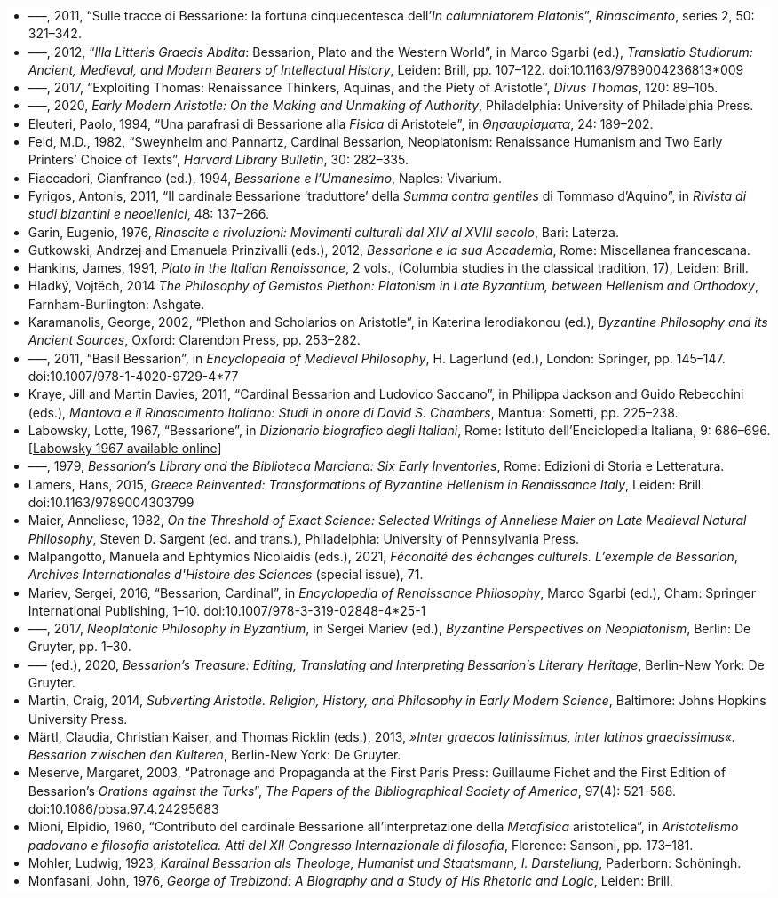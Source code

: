 * –––, 2011, “Sulle tracce di Bessarione: la fortuna cinquecentesca dell’*In calumniatorem Platonis*”, *Rinascimento*, series 2, 50: 321–342.
* –––, 2012, “*Illa Litteris Graecis Abdita*: Bessarion, Plato and the Western World”, in Marco Sgarbi (ed.), *Translatio Studiorum: Ancient, Medieval, and Modern Bearers of Intellectual History*, Leiden: Brill, pp. 107–122. doi:10.1163/9789004236813\*009
* –––, 2017, “Exploiting Thomas: Renaissance Thinkers, Aquinas, and the Piety of Aristotle”, *Divus Thomas*, 120: 89–105.
* –––, 2020, *Early Modern Aristotle: On the Making and Unmaking of Authority*, Philadelphia: University of Philadelphia Press.
* Eleuteri, Paolo, 1994, “Una parafrasi di Bessarione alla *Fisica* di Aristotele”, in *Θησαυρίσματα*, 24: 189–202.
* Feld, M.D., 1982, “Sweynheim and Pannartz, Cardinal Bessarion, Neoplatonism: Renaissance Humanism and Two Early Printers’ Choice of Texts”, *Harvard Library Bulletin*, 30: 282–335.
* Fiaccadori, Gianfranco (ed.), 1994, *Bessarione e l’Umanesimo*, Naples: Vivarium.
* Fyrigos, Antonis, 2011, “Il cardinale Bessarione ‘traduttore’ della *Summa contra gentiles* di Tommaso d’Aquino”, in *Rivista di studi bizantini e neoellenici*, 48: 137–266.
* Garin, Eugenio, 1976, *Rinascite e rivoluzioni: Movimenti culturali dal XIV al XVIII secolo*, Bari: Laterza.
* Gutkowski, Andrzej and Emanuela Prinzivalli (eds.), 2012, *Bessarione e la sua Accademia*, Rome: Miscellanea francescana.
* Hankins, James, 1991, *Plato in the Italian Renaissance*, 2 vols., (Columbia studies in the classical tradition, 17), Leiden: Brill.
* Hladký, Vojtěch, 2014 *The Philosophy of Gemistos Plethon: Platonism in Late Byzantium, between Hellenism and Orthodoxy*, Farnham-Burlington: Ashgate.
* Karamanolis, George, 2002, “Plethon and Scholarios on Aristotle”, in Katerina Ierodiakonou (ed.), *Byzantine Philosophy and its Ancient Sources*, Oxford: Clarendon Press, pp. 253–282.
* –––, 2011, “Basil Bessarion”, in *Encyclopedia of Medieval Philosophy*, H. Lagerlund (ed.), London: Springer, pp. 145–147. doi:10.1007/978-1-4020-9729-4\*77
* Kraye, Jill and Martin Davies, 2011, “Cardinal Bessarion and Ludovico Saccano”, in Philippa Jackson and Guido Rebecchini (eds.), *Mantova e il Rinascimento Italiano: Studi in onore di David S. Chambers*, Mantua: Sometti, pp. 225–238.
* Labowsky, Lotte, 1967, “Bessarione”, in *Dizionario biografico degli Italiani*, Rome: Istituto dell’Enciclopedia Italiana, 9: 686–696. \[[Labowsky 1967 available online](http://www.treccani.it/enciclopedia/bessarione\*\(Dizionario-Biografico\)/)]
* –––, 1979, *Bessarion’s Library and the Biblioteca Marciana: Six Early Inventories*, Rome: Edizioni di Storia e Letteratura.
* Lamers, Hans, 2015, *Greece Reinvented: Transformations of Byzantine Hellenism in Renaissance Italy*, Leiden: Brill. doi:10.1163/9789004303799
* Maier, Anneliese, 1982, *On the Threshold of Exact Science: Selected Writings of Anneliese Maier on Late Medieval Natural Philosophy*, Steven D. Sargent (ed. and trans.), Philadelphia: University of Pennsylvania Press.
* Malpangotto, Manuela and Ephtymios Nicolaidis (eds.), 2021, *Fécondité des échanges culturels. L’exemple de Bessarion*, *Archives Internationales d'Histoire des Sciences* (special issue), 71.
* Mariev, Sergei, 2016, “Bessarion, Cardinal”, in *Encyclopedia of Renaissance Philosophy*, Marco Sgarbi (ed.), Cham: Springer International Publishing, 1–10. doi:10.1007/978-3-319-02848-4\*25-1
* –––, 2017, *Neoplatonic Philosophy in Byzantium*, in Sergei Mariev (ed.), *Byzantine Perspectives on Neoplatonism*, Berlin: De Gruyter, pp. 1–30.
* ––– (ed.), 2020, *Bessarion’s Treasure: Editing, Translating and Interpreting Bessarion’s Literary Heritage*, Berlin-New York: De Gruyter.
* Martin, Craig, 2014, *Subverting Aristotle. Religion, History, and Philosophy in Early Modern Science*, Baltimore: Johns Hopkins University Press.
* Märtl, Claudia, Christian Kaiser, and Thomas Ricklin (eds.), 2013, *»Inter graecos latinissimus, inter latinos graecissimus«. Bessarion zwischen den Kulteren*, Berlin-New York: De Gruyter.
* Meserve, Margaret, 2003, “Patronage and Propaganda at the First Paris Press: Guillaume Fichet and the First Edition of Bessarion’s *Orations against the Turks*”, *The Papers of the Bibliographical Society of America*, 97(4): 521–588. doi:10.1086/pbsa.97.4.24295683
* Mioni, Elpidio, 1960, “Contributo del cardinale Bessarione all’interpretazione della *Metafisica* aristotelica”, in *Aristotelismo padovano e filosofia aristotelica. Atti del XII Congresso Internazionale di filosofia*, Florence: Sansoni, pp. 173–181.
* Mohler, Ludwig, 1923, *Kardinal Bessarion als Theologe, Humanist und Staatsmann, I. Darstellung*, Paderborn: Schöningh.
* Monfasani, John, 1976, *George of Trebizond: A Biography and a Study of His Rhetoric and Logic*, Leiden: Brill.